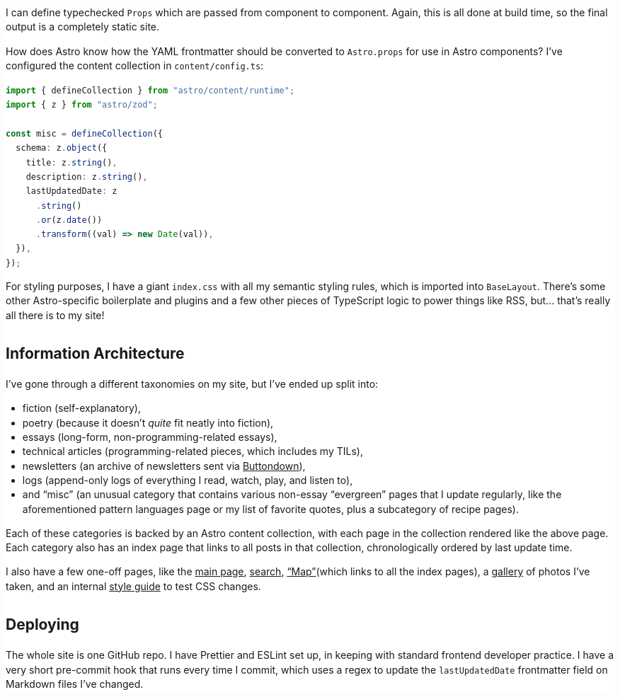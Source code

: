 I can define typechecked `Props` which are passed from component to component. Again, this is all done at build time, so the final output is a completely static site.

How does Astro know how the YAML frontmatter should be converted to `Astro.props` for use in Astro components? I’ve configured the content collection in `content/config.ts`:

```typescript
import { defineCollection } from "astro/content/runtime";
import { z } from "astro/zod";

const misc = defineCollection({
  schema: z.object({
    title: z.string(),
    description: z.string(),
    lastUpdatedDate: z
      .string()
      .or(z.date())
      .transform((val) => new Date(val)),
  }),
});
```

For styling purposes, I have a giant `index.css` with all my semantic styling rules, which is imported into `BaseLayout`. There’s some other Astro-specific boilerplate and plugins and a few other pieces of TypeScript logic to power things like RSS, but... that’s really all there is to my site!

## Information Architecture

I’ve gone through a different taxonomies on my site, but I’ve ended up split into:

- fiction (self-explanatory),
- poetry (because it doesn’t *quite* fit neatly into fiction),
- essays (long-form, non-programming-related essays),
- technical articles (programming-related pieces, which includes my TILs),
- newsletters (an archive of newsletters sent via [Buttondown](https://buttondown.com/rwblickhan)),
- logs (append-only logs of everything I read, watch, play, and listen to),
- and “misc” (an unusual category that contains various non-essay “evergreen” pages that I update regularly, like the aforementioned pattern languages page or my list of favorite quotes, plus a subcategory of recipe pages).

Each of these categories is backed by an Astro content collection, with each page in the collection rendered like the above page. Each category also has an index page that links to all posts in that collection, chronologically ordered by last update time.

I also have a few one-off pages, like the [main page](https://rwblickhan.org), [search](https://rwblickhan.org/search/), [“Map”](https://rwblickhan.org/map/)(which links to all the index pages), a [gallery](https://rwblickhan.org/gallery/) of photos I’ve taken, and an internal [style guide](https://rwblickhan.org/styleguide/) to test CSS changes.

## Deploying

The whole site is one GitHub repo. I have Prettier and ESLint set up, in keeping with standard frontend developer practice. I have a very short pre-commit hook that runs every time I commit, which uses a regex to update the `lastUpdatedDate` frontmatter field on Markdown files I’ve changed.
